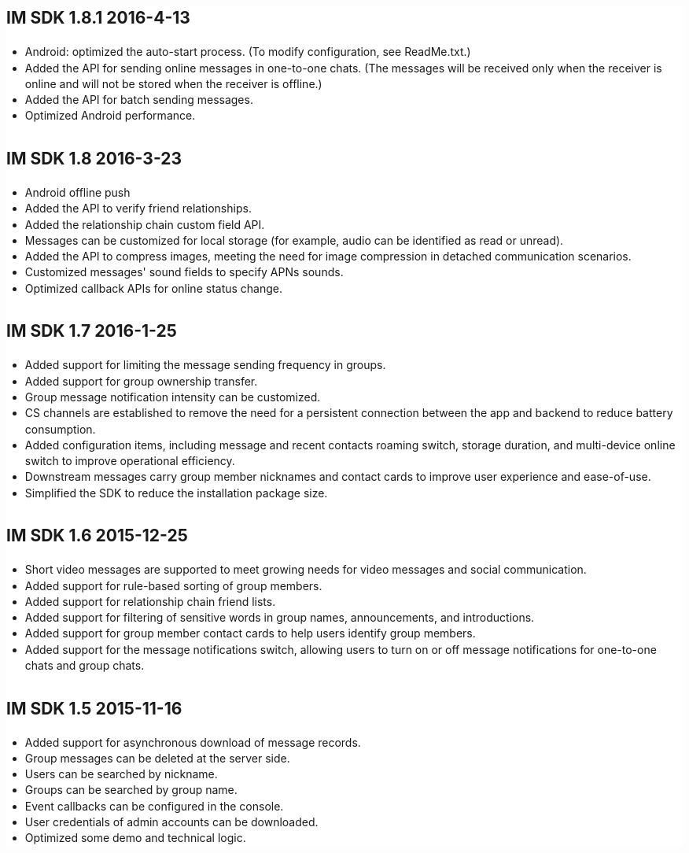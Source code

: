 ## IM SDK 1.8.1 2016-4-13
- Android: optimized the auto-start process. (To modify configuration, see ReadMe.txt.)
- Added the API for sending online messages in one-to-one chats. (The messages will be received only when the receiver is online and will not be stored when the receiver is offline.)
- Added the API for batch sending messages.
- Optimized Android performance.

## IM SDK 1.8 2016-3-23
- Android offline push
- Added the API to verify friend relationships.
- Added the relationship chain custom field API.
- Messages can be customized for local storage (for example, audio can be identified as read or unread).
- Added the API to compress images, meeting the need for image compression in detached communication scenarios.
- Customized messages' sound fields to specify APNs sounds.
- Optimized callback APIs for online status change.


## IM SDK 1.7 2016-1-25
- Added support for limiting the message sending frequency in groups.
- Added support for group ownership transfer.
- Group message notification intensity can be customized.
- CS channels are established to remove the need for a persistent connection between the app and backend to reduce battery consumption.
- Added configuration items, including message and recent contacts roaming switch, storage duration, and multi-device online switch to improve operational efficiency.
- Downstream messages carry group member nicknames and contact cards to improve user experience and ease-of-use.
- Simplified the SDK to reduce the installation package size.


## IM SDK 1.6 2015-12-25
- Short video messages are supported to meet growing needs for video messages and social communication.
- Added support for rule-based sorting of group members.
- Added support for relationship chain friend lists.
- Added support for filtering of sensitive words in group names, announcements, and introductions.
- Added support for group member contact cards to help users identify group members.
- Added support for the message notifications switch, allowing users to turn on or off message notifications for one-to-one chats and group chats.

## IM SDK 1.5 2015-11-16

- Added support for asynchronous download of message records.
- Group messages can be deleted at the server side.
- Users can be searched by nickname.
- Groups can be searched by group name.
- Event callbacks can be configured in the console.
- User credentials of admin accounts can be downloaded.
- Optimized some demo and technical logic.
